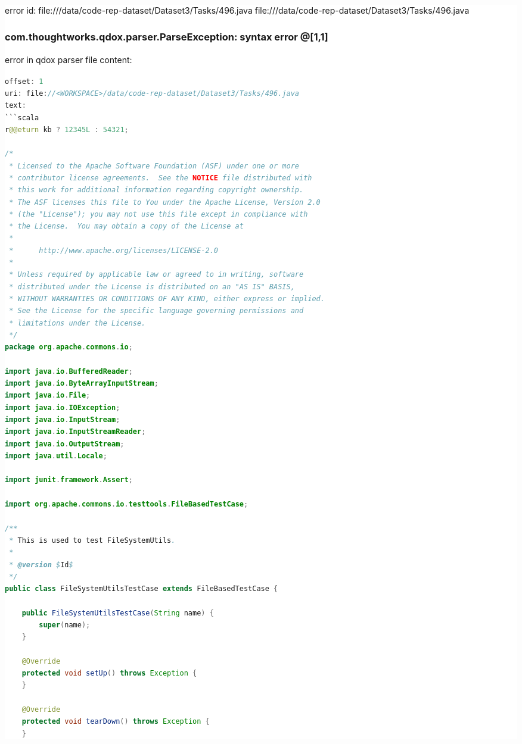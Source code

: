 error id: file://<WORKSPACE>/data/code-rep-dataset/Dataset3/Tasks/496.java
file://<WORKSPACE>/data/code-rep-dataset/Dataset3/Tasks/496.java
### com.thoughtworks.qdox.parser.ParseException: syntax error @[1,1]

error in qdox parser
file content:
```java
offset: 1
uri: file://<WORKSPACE>/data/code-rep-dataset/Dataset3/Tasks/496.java
text:
```scala
r@@eturn kb ? 12345L : 54321;

/*
 * Licensed to the Apache Software Foundation (ASF) under one or more
 * contributor license agreements.  See the NOTICE file distributed with
 * this work for additional information regarding copyright ownership.
 * The ASF licenses this file to You under the Apache License, Version 2.0
 * (the "License"); you may not use this file except in compliance with
 * the License.  You may obtain a copy of the License at
 * 
 *      http://www.apache.org/licenses/LICENSE-2.0
 * 
 * Unless required by applicable law or agreed to in writing, software
 * distributed under the License is distributed on an "AS IS" BASIS,
 * WITHOUT WARRANTIES OR CONDITIONS OF ANY KIND, either express or implied.
 * See the License for the specific language governing permissions and
 * limitations under the License.
 */
package org.apache.commons.io;

import java.io.BufferedReader;
import java.io.ByteArrayInputStream;
import java.io.File;
import java.io.IOException;
import java.io.InputStream;
import java.io.InputStreamReader;
import java.io.OutputStream;
import java.util.Locale;

import junit.framework.Assert;

import org.apache.commons.io.testtools.FileBasedTestCase;

/**
 * This is used to test FileSystemUtils.
 *
 * @version $Id$
 */
public class FileSystemUtilsTestCase extends FileBasedTestCase {

    public FileSystemUtilsTestCase(String name) {
        super(name);
    }

    @Override
    protected void setUp() throws Exception {
    }

    @Override
    protected void tearDown() throws Exception {
    }

```
